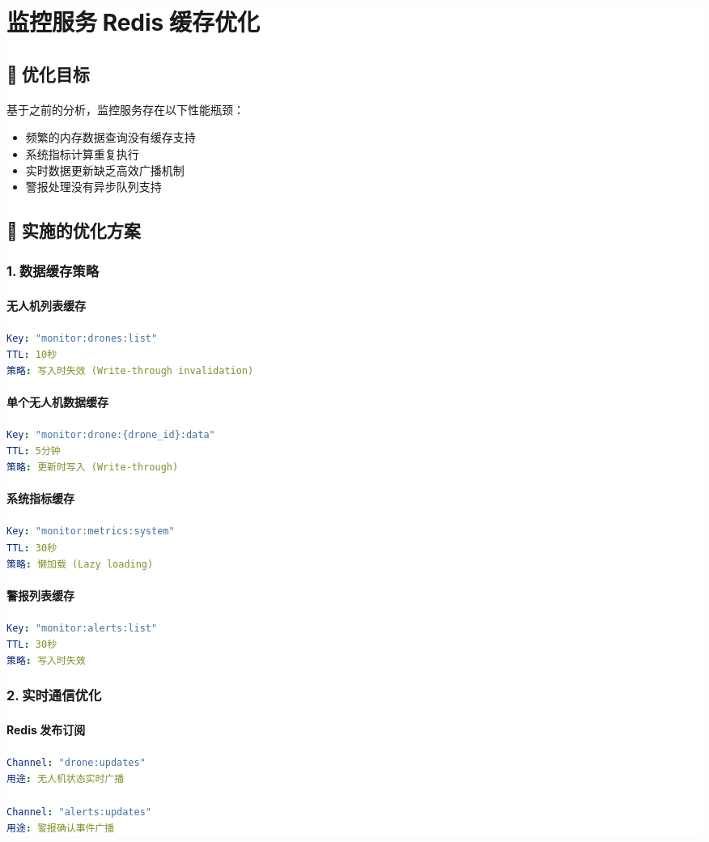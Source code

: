 # 监控服务 Redis 缓存优化

## 🎯 **优化目标**

基于之前的分析，监控服务存在以下性能瓶颈：
- 频繁的内存数据查询没有缓存支持
- 系统指标计算重复执行
- 实时数据更新缺乏高效广播机制
- 警报处理没有异步队列支持

## 🚀 **实施的优化方案**

### 1. **数据缓存策略**

#### 无人机列表缓存
```yaml
Key: "monitor:drones:list"
TTL: 10秒
策略: 写入时失效 (Write-through invalidation)
```

#### 单个无人机数据缓存
```yaml
Key: "monitor:drone:{drone_id}:data"
TTL: 5分钟
策略: 更新时写入 (Write-through)
```

#### 系统指标缓存
```yaml
Key: "monitor:metrics:system"
TTL: 30秒
策略: 懒加载 (Lazy loading)
```

#### 警报列表缓存
```yaml
Key: "monitor:alerts:list"
TTL: 30秒
策略: 写入时失效
```

### 2. **实时通信优化**

#### Redis 发布订阅
```yaml
Channel: "drone:updates"
用途: 无人机状态实时广播

Channel: "alerts:updates"
用途: 警报确认事件广播
```

